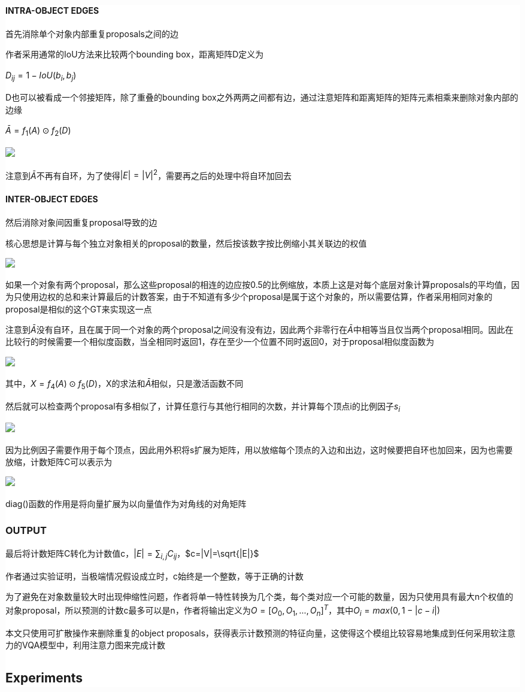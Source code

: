 #### INTRA-OBJECT EDGES

首先消除单个对象内部重复proposals之间的边

作者采用通常的IoU方法来比较两个bounding box，距离矩阵D定义为

$D_{ij}=1-IoU(b_i,b_j)$

D也可以被看成一个邻接矩阵，除了重叠的bounding box之外两两之间都有边，通过注意矩阵和距离矩阵的矩阵元素相乘来删除对象内部的边缘

$\bar{A}=f_1(A)\odot f_2(D)$

![](2.png)

注意到$\bar{A}$不再有自环，为了使得$|E|=|V|^2$，需要再之后的处理中将自环加回去

#### INTER-OBJECT EDGES

然后消除对象间因重复proposal导致的边

核心思想是计算与每个独立对象相关的proposal的数量，然后按该数字按比例缩小其关联边的权值

![](3.png)

如果一个对象有两个proposal，那么这些proposal的相连的边应按0.5的比例缩放，本质上这是对每个底层对象计算proposals的平均值，因为只使用边权的总和来计算最后的计数答案，由于不知道有多少个proposal是属于这个对象的，所以需要估算，作者采用相同对象的proposal是相似的这个GT来实现这一点

注意到$\bar{A}$没有自环，且在属于同一个对象的两个proposal之间没有没有边，因此两个非零行在$\bar{A}$中相等当且仅当两个proposal相同。因此在比较行的时候需要一个相似度函数，当全相同时返回1，存在至少一个位置不同时返回0，对于proposal相似度函数为

![](4.png)

其中，$X = f_4(A)\odot f_5(D)$，X的求法和$\bar{A}$相似，只是激活函数不同

然后就可以检查两个proposal有多相似了，计算任意行与其他行相同的次数，并计算每个顶点i的比例因子$s_i$

![](5.png)

因为比例因子需要作用于每个顶点，因此用外积将s扩展为矩阵，用以放缩每个顶点的入边和出边，这时候要把自环也加回来，因为也需要放缩，计数矩阵C可以表示为

![](6.png)

diag()函数的作用是将向量扩展为以向量值作为对角线的对角矩阵

### OUTPUT

最后将计数矩阵C转化为计数值c，$|E|=\sum_{i,j}C_{ij}$，$c=|V|=\sqrt{|E|}$

作者通过实验证明，当极端情况假设成立时，c始终是一个整数，等于正确的计数

为了避免在对象数量较大时出现伸缩性问题，作者将单一特性转换为几个类，每个类对应一个可能的数量，因为只使用具有最大n个权值的对象proposal，所以预测的计数c最多可以是n，作者将输出定义为$O=[O_0,O_1,\dots,O_n]^T$，其中$O_i=max(0,1-|c-i|)$

本文只使用可扩散操作来删除重复的object proposals，获得表示计数预测的特征向量，这使得这个模组比较容易地集成到任何采用软注意力的VQA模型中，利用注意力图来完成计数


## Experiments
